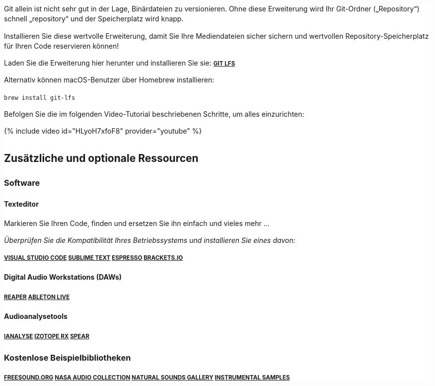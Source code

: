 Git allein ist nicht sehr gut in der Lage, Binärdateien zu versionieren. Ohne diese Erweiterung wird Ihr Git-Ordner („Repository“) schnell „repository“ und der Speicherplatz wird knapp.  

Installieren Sie diese wertvolle Erweiterung, damit Sie Ihre Mediendateien sicher sichern und wertvollen Repository-Speicherplatz für Ihren Code reservieren können!  

Laden Sie die Erweiterung hier herunter und installieren Sie sie: <span style="font-size: smaller; text-transform: uppercase; font-weight: bold;"><a href="https://git-lfs.com/" target="_blank" class="btn btn--primary">Git LFS</a></span>

Alternativ können macOS-Benutzer über Homebrew installieren:  

```
brew install git-lfs
```

Befolgen Sie die im folgenden Video-Tutorial beschriebenen Schritte, um alles einzurichten:  

{% include video id="HLyoH7xfoF8" provider="youtube" %}



## Zusätzliche und optionale Ressourcen  

### Software      

#### Texteditor    

Markieren Sie Ihren Code, finden und ersetzen Sie ihn einfach und vieles mehr ...  

_Überprüfen Sie die Kompatibilität Ihres Betriebssystems und installieren Sie eines davon:_  

<span style="font-size: smaller; text-transform: uppercase; font-weight: bold;">
	<a href="https://code.visualstudio.com/download/" target="_blank" class="btn btn--primary">Visual Studio Code</a> <a href="https://www.sublimetext.com/" target="_blank" class="btn btn--primary">Sublime Text</a> <a href="https://espressoapp.com/" target="_blank" class="btn btn--primary">Espresso</a> <a href="https://brackets.io/" target="_blank" class="btn btn--primary">Brackets.io</a>
</span>

#### Digital Audio Workstations (DAWs)   

<span style="font-size: smaller; text-transform: uppercase; font-weight: bold;">
	<a href="https://www.reaper.fm/download.php/" target="_blank" class="btn btn--primary">Reaper</a> <a href="https://www.ableton.com/en/trial/" target="_blank" class="btn btn--primary">Ableton Live</a>
</span>

#### Audioanalysetools     

<span style="font-size: smaller; text-transform: uppercase; font-weight: bold;">
	<a href="https://logiciels.pierrecouprie.fr/" target="_blank" class="btn btn--primary">iAnalyse</a> <a href="https://www.izotope.com/en/rx.html?" target="_blank" class="btn btn--primary">iZotope RX</a> <a href="https://www.klingbeil.com/spear/" target="_blank" class="btn btn--primary">SPEAR</a>
</span>

### Kostenlose Beispielbibliotheken      

<span style="font-size: smaller; text-transform: uppercase; font-weight: bold;">
	<a href="https://freesound.org/" target="_blank" class="btn btn--primary">FreeSound.org</a> <a href="https://archive.org/details/nasaaudiocollection" target="_blank" class="btn btn--primary">NASA Audio Collection</a> <a href="https://www.nps.gov/subjects/sound/gallery.htm" target="_blank" class="btn btn--primary">Natural Sounds Gallery</a> <a href="https://theremin.music.uiowa.edu/MIS.html" target="_blank" class="btn btn--primary">Instrumental Samples</a>
</span>
